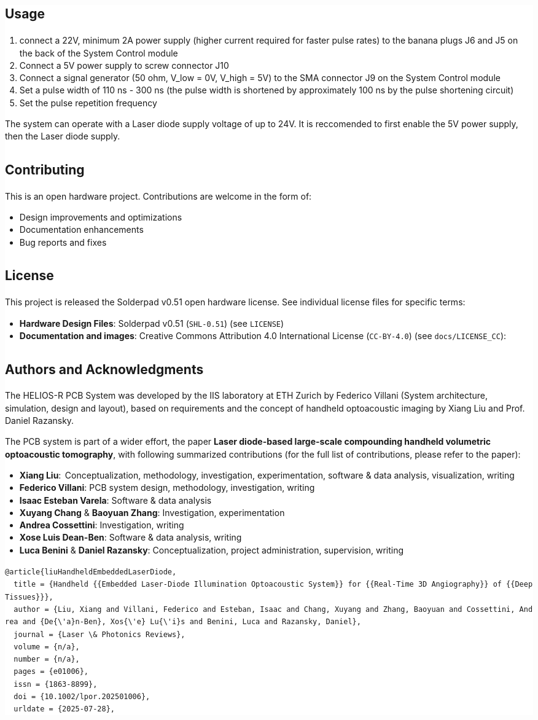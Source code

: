 ## Usage

1. connect a 22V, minimum 2A power supply (higher current required for faster pulse rates) to the banana plugs J6 and J5 on the back of the System Control module
2. Connect a 5V power supply to screw connector J10
3. Connect a signal generator (50 ohm, V_low = 0V, V_high = 5V) to the SMA connector J9 on the System Control module
4. Set a pulse width of 110 ns - 300 ns (the pulse width is shortened by approximately 100 ns by the pulse shortening circuit)
5. Set the pulse repetition frequency

The system can operate with a Laser diode supply voltage of up to 24V. It is reccomended to first enable the 5V power supply, then the Laser diode supply. 

## Contributing

This is an open hardware project. Contributions are welcome in the form of:

- Design improvements and optimizations
- Documentation enhancements
- Bug reports and fixes

## License

This project is released the Solderpad v0.51 open hardware license. See individual license files for specific terms:

- **Hardware Design Files**: Solderpad v0.51 (`SHL-0.51`) (see `LICENSE`)
- **Documentation and images**: Creative Commons Attribution 4.0 International License (`CC-BY-4.0`) (see `docs/LICENSE_CC`):

## Authors and Acknowledgments

The HELIOS-R PCB System was developed by the IIS laboratory at ETH Zurich by Federico Villani (System architecture, simulation, design and layout), based on requirements and the concept of handheld optoacoustic imaging by Xiang Liu and Prof. Daniel Razansky. 

The PCB system is part of a wider effort, the paper **Laser diode-based large-scale compounding handheld volumetric optoacoustic tomography**, with following summarized contributions (for the full list of contributions, please refer to the paper): 

- **Xiang Liu**:  Conceptualization, methodology, investigation, experimentation, software & data analysis, visualization, writing
- **Federico Villani**: PCB system design, methodology, investigation, writing
- **Isaac Esteban Varela**: Software & data analysis
- **Xuyang Chang** & **Baoyuan Zhang**: Investigation, experimentation
- **Andrea Cossettini**: Investigation, writing
- **Xose Luis Dean-Ben**: Software & data analysis, writing  
- **Luca Benini** & **Daniel Razansky**: Conceptualization, project administration, supervision, writing

```
@article{liuHandheldEmbeddedLaserDiode,
  title = {Handheld {{Embedded Laser-Diode Illumination Optoacoustic System}} for {{Real-Time 3D Angiography}} of {{Deep Tissues}}},
  author = {Liu, Xiang and Villani, Federico and Esteban, Isaac and Chang, Xuyang and Zhang, Baoyuan and Cossettini, Andrea and {De{\'a}n-Ben}, Xos{\'e} Lu{\'i}s and Benini, Luca and Razansky, Daniel},
  journal = {Laser \& Photonics Reviews},
  volume = {n/a},
  number = {n/a},
  pages = {e01006},
  issn = {1863-8899},
  doi = {10.1002/lpor.202501006},
  urldate = {2025-07-28},
```